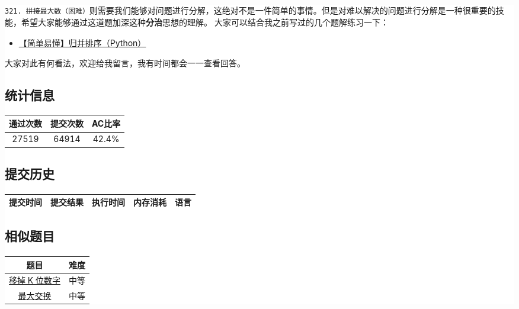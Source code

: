 `321. 拼接最大数（困难）`则需要我们能够对问题进行分解，这绝对不是一件简单的事情。但是对难以解决的问题进行分解是一种很重要的技能，希望大家能够通过这道题加深这种**分治**思想的理解。 大家可以结合我之前写过的几个题解练习一下：

- [【简单易懂】归并排序（Python）](https://leetcode-cn.com/problems/shu-zu-zhong-de-ni-xu-dui-lcof/solution/jian-dan-yi-dong-gui-bing-pai-xu-python-by-azl3979/)

大家对此有何看法，欢迎给我留言，我有时间都会一一查看回答。




## 统计信息
| 通过次数 | 提交次数 | AC比率 |
| :------: | :------: | :------: |
|    27519    |    64914    |   42.4%   |

## 提交历史
| 提交时间 | 提交结果 | 执行时间 |  内存消耗  | 语言 |
| :------: | :------: | :------: | :--------: | :--------: |


## 相似题目
|                             题目                             | 难度 |
| :----------------------------------------------------------: | :---------: |
| [移掉 K 位数字](https://leetcode-cn.com/problems/remove-k-digits/) | 中等|
| [最大交换](https://leetcode-cn.com/problems/maximum-swap/) | 中等|
